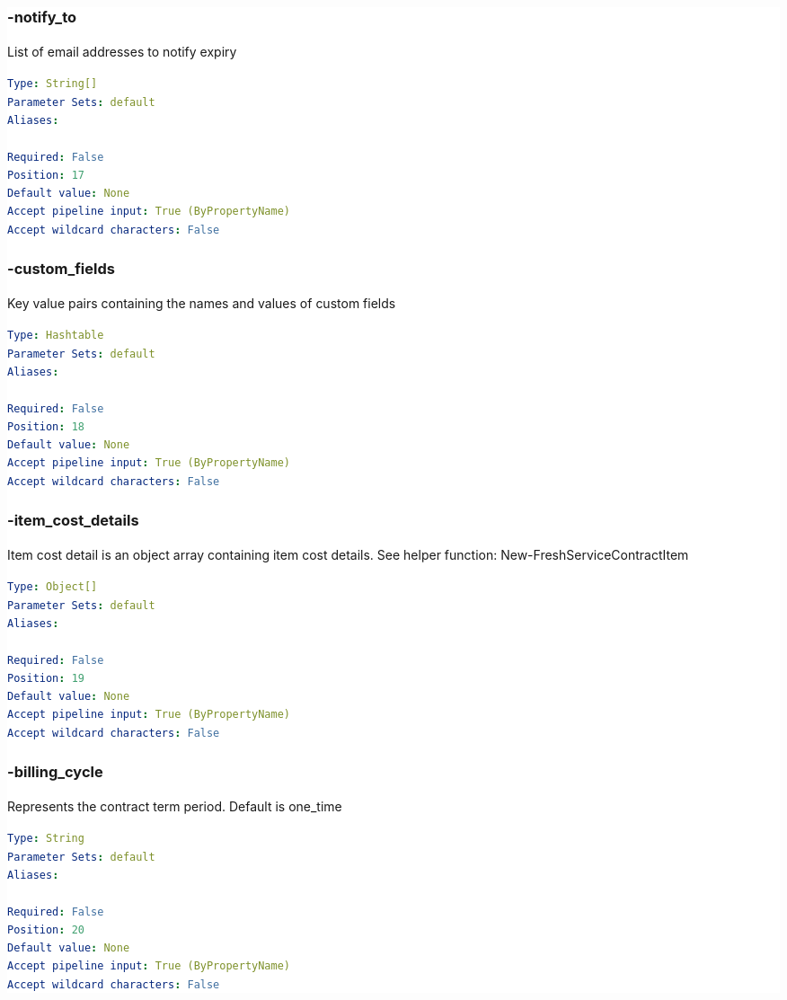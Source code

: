 ### -notify_to
List of email addresses to notify expiry

```yaml
Type: String[]
Parameter Sets: default
Aliases:

Required: False
Position: 17
Default value: None
Accept pipeline input: True (ByPropertyName)
Accept wildcard characters: False
```

### -custom_fields
Key value pairs containing the names and values of custom fields

```yaml
Type: Hashtable
Parameter Sets: default
Aliases:

Required: False
Position: 18
Default value: None
Accept pipeline input: True (ByPropertyName)
Accept wildcard characters: False
```

### -item_cost_details
Item cost detail is an object array containing item cost details.
See helper function: New-FreshServiceContractItem

```yaml
Type: Object[]
Parameter Sets: default
Aliases:

Required: False
Position: 19
Default value: None
Accept pipeline input: True (ByPropertyName)
Accept wildcard characters: False
```

### -billing_cycle
Represents the contract term period.
Default is one_time

```yaml
Type: String
Parameter Sets: default
Aliases:

Required: False
Position: 20
Default value: None
Accept pipeline input: True (ByPropertyName)
Accept wildcard characters: False
```
